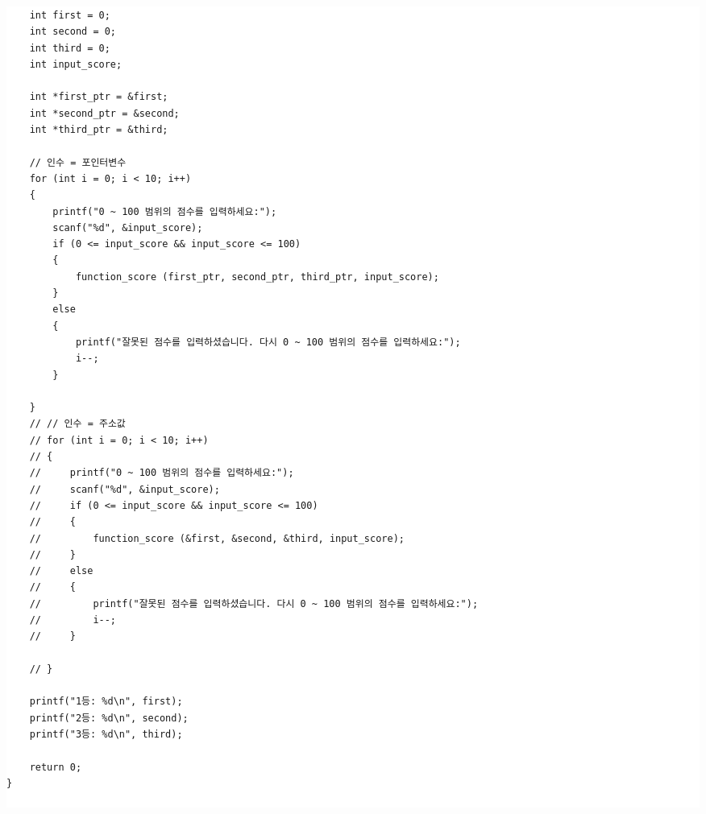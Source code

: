 ```plain
    int first = 0;
    int second = 0;
    int third = 0;
    int input_score;

    int *first_ptr = &first;
    int *second_ptr = &second;
    int *third_ptr = &third;

    // 인수 = 포인터변수
    for (int i = 0; i < 10; i++)
    {
        printf("0 ~ 100 범위의 점수를 입력하세요:");
        scanf("%d", &input_score);
        if (0 <= input_score && input_score <= 100)
        {
            function_score (first_ptr, second_ptr, third_ptr, input_score);
        }
        else
        {
            printf("잘못된 점수를 입력하셨습니다. 다시 0 ~ 100 범위의 점수를 입력하세요:");
            i--;
        }
        
    }
    // // 인수 = 주소값
    // for (int i = 0; i < 10; i++)
    // {
    //     printf("0 ~ 100 범위의 점수를 입력하세요:");
    //     scanf("%d", &input_score);
    //     if (0 <= input_score && input_score <= 100)
    //     {
    //         function_score (&first, &second, &third, input_score);
    //     }
    //     else
    //     {
    //         printf("잘못된 점수를 입력하셨습니다. 다시 0 ~ 100 범위의 점수를 입력하세요:");
    //         i--;
    //     }
        
    // }

    printf("1등: %d\n", first);
    printf("2등: %d\n", second);
    printf("3등: %d\n", third);

    return 0;
}


```
